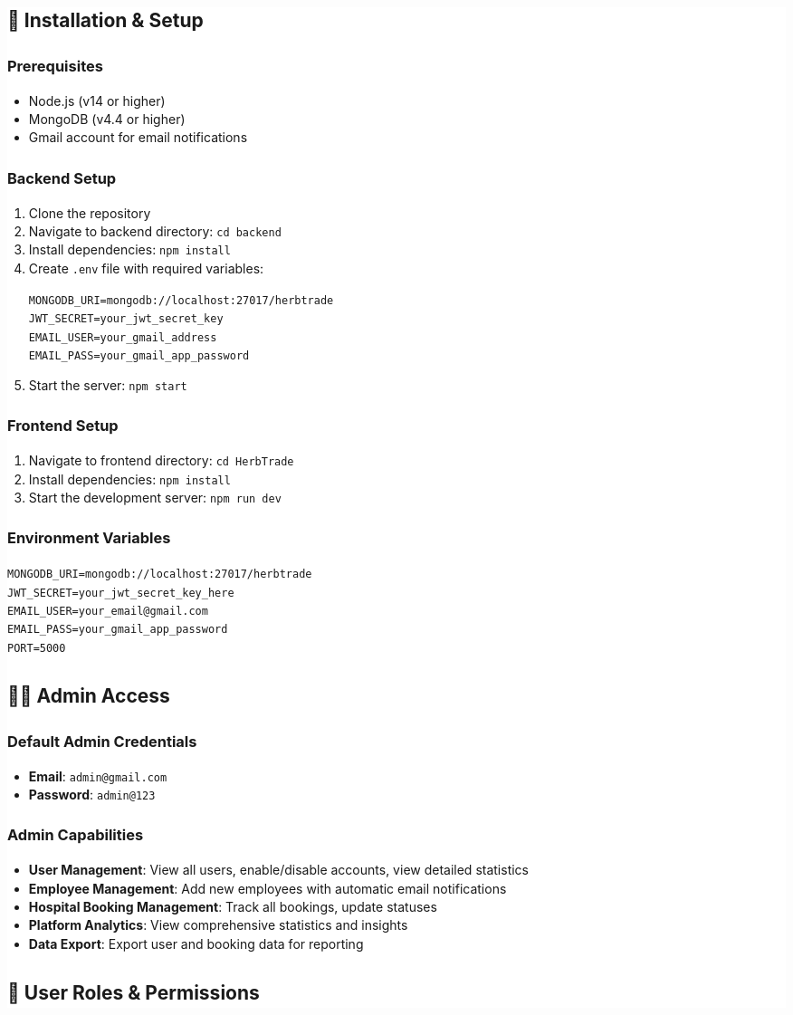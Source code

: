 ## 🚀 Installation & Setup

### Prerequisites
- Node.js (v14 or higher)
- MongoDB (v4.4 or higher)
- Gmail account for email notifications

### Backend Setup
1. Clone the repository
2. Navigate to backend directory: `cd backend`
3. Install dependencies: `npm install`
4. Create `.env` file with required variables:
   ```
   MONGODB_URI=mongodb://localhost:27017/herbtrade
   JWT_SECRET=your_jwt_secret_key
   EMAIL_USER=your_gmail_address
   EMAIL_PASS=your_gmail_app_password
   ```
5. Start the server: `npm start`

### Frontend Setup
1. Navigate to frontend directory: `cd HerbTrade`
2. Install dependencies: `npm install`
3. Start the development server: `npm run dev`

### Environment Variables
```
MONGODB_URI=mongodb://localhost:27017/herbtrade
JWT_SECRET=your_jwt_secret_key_here
EMAIL_USER=your_email@gmail.com
EMAIL_PASS=your_gmail_app_password
PORT=5000
```

## 👨‍💼 Admin Access

### Default Admin Credentials
- **Email**: `admin@gmail.com`
- **Password**: `admin@123`

### Admin Capabilities
- **User Management**: View all users, enable/disable accounts, view detailed statistics
- **Employee Management**: Add new employees with automatic email notifications
- **Hospital Booking Management**: Track all bookings, update statuses
- **Platform Analytics**: View comprehensive statistics and insights
- **Data Export**: Export user and booking data for reporting

## 🎯 User Roles & Permissions
